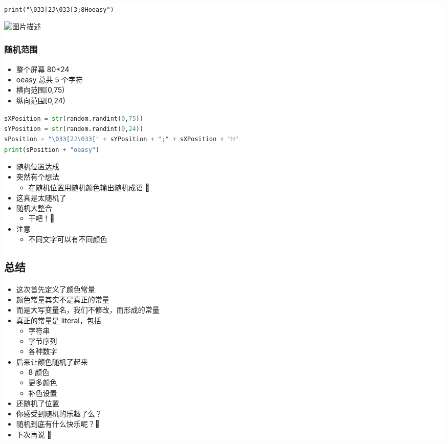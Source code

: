 ```shell
print("\033[2J\033[3;8Hoeasy")
```

![图片描述](https://doc.shiyanlou.com/courses/uid1190679-20210225-1614214370989)

### 随机范围

- 整个屏幕 80\*24
- oeasy 总共 5 个字符
- 横向范围[0,75)
- 纵向范围[0,24)

```python
sXPosition = str(random.randint(0,75))
sYPosition = str(random.randint(0,24))
sPosition = "\033[2J\033[" + sYPosition + ";" + sXPosition + "H"
print(sPosition + "oeasy")
```

- 随机位置达成
- 突然有个想法
  - 在随机位置用随机颜色输出随机成语 🤪
- 这真是太随机了
- 随机大整合
  - 干吧！👊
- 注意
  - 不同文字可以有不同颜色

## 总结

- 这次首先定义了颜色常量
- 颜色常量其实不是真正的常量
- 而是大写变量名，我们不修改，而形成的常量
- 真正的常量是 literal，包括
  - 字符串
  - 字节序列
  - 各种数字
- 后来让颜色随机了起来
  - 8 颜色
  - 更多颜色
  - 补色设置
- 还随机了位置
- 你感受到随机的乐趣了么？
- 随机到底有什么快乐呢？🤪
- 下次再说 👋
